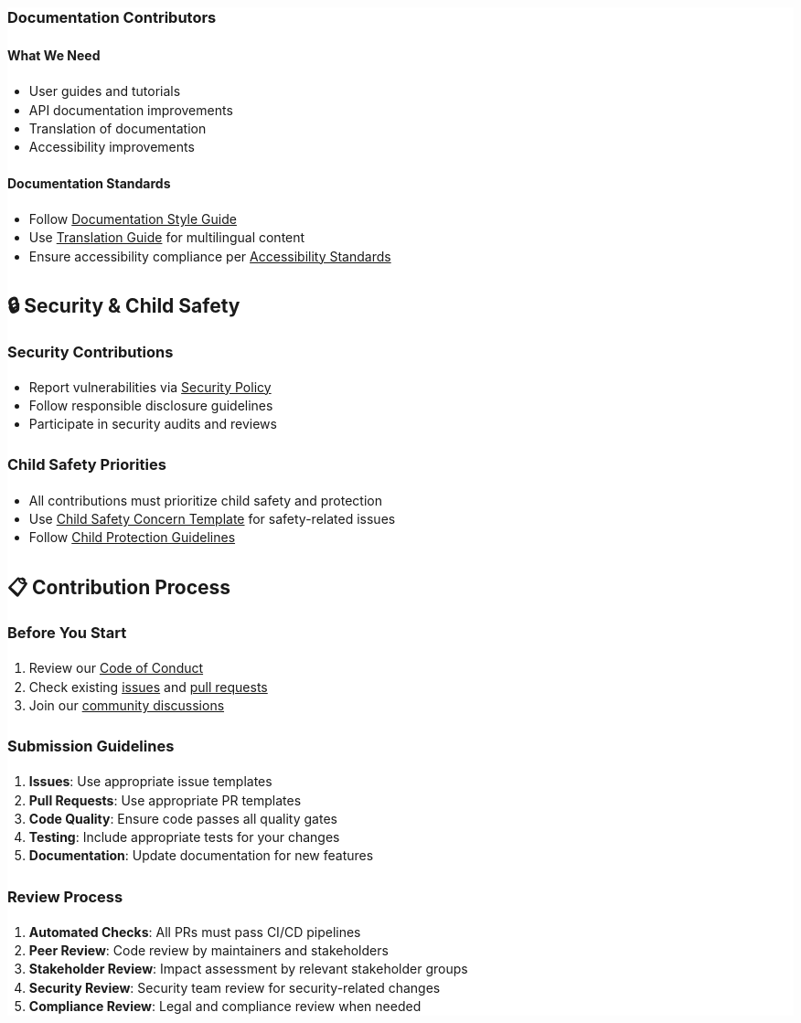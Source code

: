 ### Documentation Contributors

#### What We Need
- User guides and tutorials
- API documentation improvements
- Translation of documentation
- Accessibility improvements

#### Documentation Standards
- Follow [Documentation Style Guide](docs/STYLE_GUIDE.md)
- Use [Translation Guide](docs/TRANSLATION_GUIDE.md) for multilingual content
- Ensure accessibility compliance per [Accessibility Standards](docs/development/coding-standards/accessibility-standards.md)

## 🔒 Security & Child Safety

### Security Contributions
- Report vulnerabilities via [Security Policy](SECURITY.md)
- Follow responsible disclosure guidelines
- Participate in security audits and reviews

### Child Safety Priorities
- All contributions must prioritize child safety and protection
- Use [Child Safety Concern Template](.github/ISSUE_TEMPLATE/child_safety_concern.yml) for safety-related issues
- Follow [Child Protection Guidelines](docs/stakeholders/community/safety/child-protection.md)

## 📋 Contribution Process

### Before You Start
1. Review our [Code of Conduct](CODE_OF_CONDUCT.md)
2. Check existing [issues](../../issues) and [pull requests](../../pulls)
3. Join our [community discussions](../../discussions)

### Submission Guidelines
1. **Issues**: Use appropriate issue templates
2. **Pull Requests**: Use appropriate PR templates
3. **Code Quality**: Ensure code passes all quality gates
4. **Testing**: Include appropriate tests for your changes
5. **Documentation**: Update documentation for new features

### Review Process
1. **Automated Checks**: All PRs must pass CI/CD pipelines
2. **Peer Review**: Code review by maintainers and stakeholders
3. **Stakeholder Review**: Impact assessment by relevant stakeholder groups
4. **Security Review**: Security team review for security-related changes
5. **Compliance Review**: Legal and compliance review when needed
